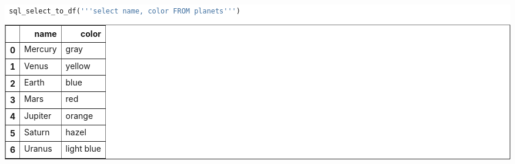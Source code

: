 
```python
 sql_select_to_df('''select name, color FROM planets''')
```




<div>
<style scoped>
    .dataframe tbody tr th:only-of-type {
        vertical-align: middle;
    }

    .dataframe tbody tr th {
        vertical-align: top;
    }

    .dataframe thead th {
        text-align: right;
    }
</style>
<table border="1" class="dataframe">
  <thead>
    <tr style="text-align: right;">
      <th></th>
      <th>name</th>
      <th>color</th>
    </tr>
  </thead>
  <tbody>
    <tr>
      <th>0</th>
      <td>Mercury</td>
      <td>gray</td>
    </tr>
    <tr>
      <th>1</th>
      <td>Venus</td>
      <td>yellow</td>
    </tr>
    <tr>
      <th>2</th>
      <td>Earth</td>
      <td>blue</td>
    </tr>
    <tr>
      <th>3</th>
      <td>Mars</td>
      <td>red</td>
    </tr>
    <tr>
      <th>4</th>
      <td>Jupiter</td>
      <td>orange</td>
    </tr>
    <tr>
      <th>5</th>
      <td>Saturn</td>
      <td>hazel</td>
    </tr>
    <tr>
      <th>6</th>
      <td>Uranus</td>
      <td>light blue</td>
    </tr>
    <tr>